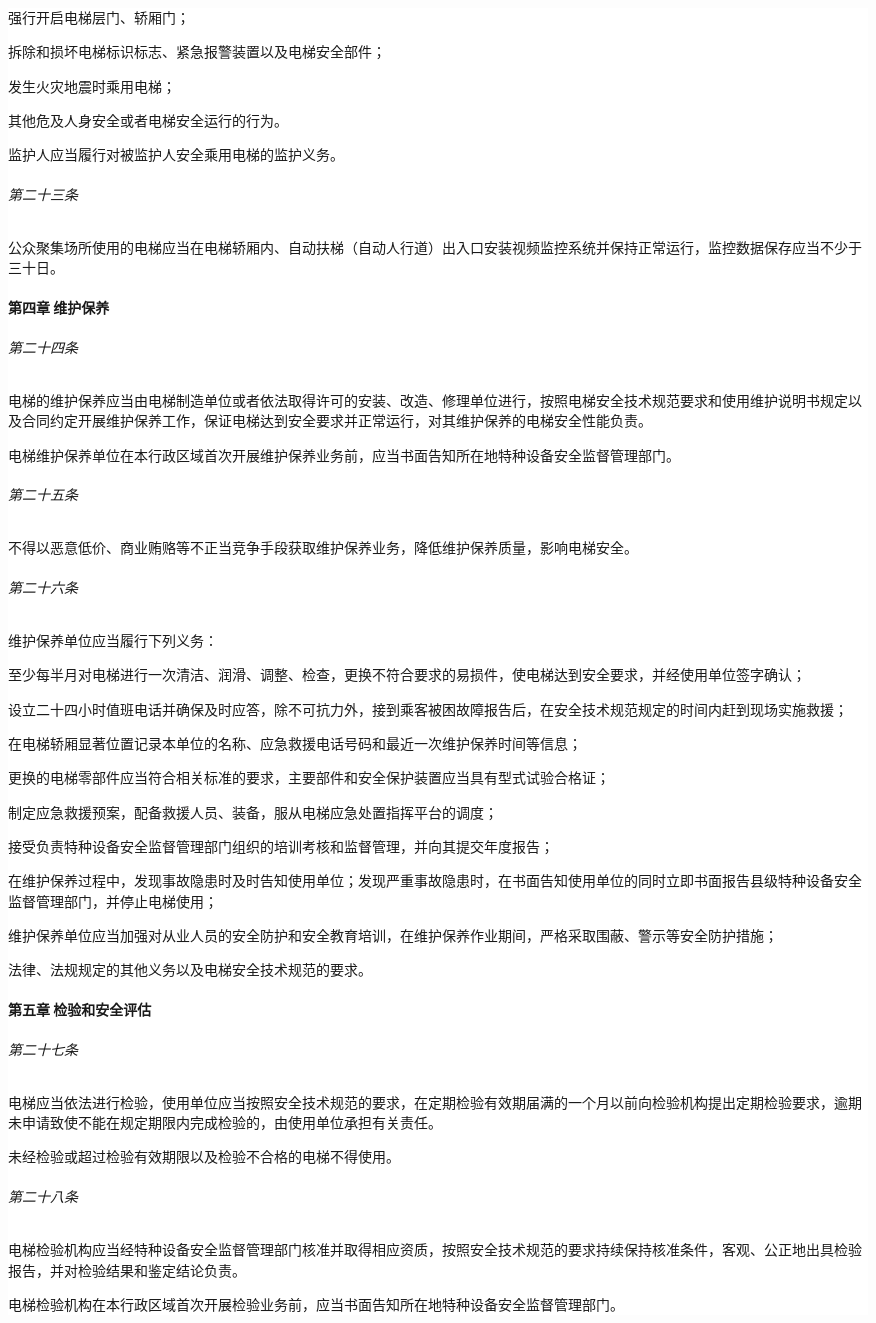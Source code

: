 强行开启电梯层门、轿厢门；

拆除和损坏电梯标识标志、紧急报警装置以及电梯安全部件；

发生火灾地震时乘用电梯；

其他危及人身安全或者电梯安全运行的行为。

监护人应当履行对被监护人安全乘用电梯的监护义务。

###### 第二十三条

公众聚集场所使用的电梯应当在电梯轿厢内、自动扶梯（自动人行道）出入口安装视频监控系统并保持正常运行，监控数据保存应当不少于三十日。

#### 第四章 维护保养

###### 第二十四条

电梯的维护保养应当由电梯制造单位或者依法取得许可的安装、改造、修理单位进行，按照电梯安全技术规范要求和使用维护说明书规定以及合同约定开展维护保养工作，保证电梯达到安全要求并正常运行，对其维护保养的电梯安全性能负责。

电梯维护保养单位在本行政区域首次开展维护保养业务前，应当书面告知所在地特种设备安全监督管理部门。

###### 第二十五条

不得以恶意低价、商业贿赂等不正当竞争手段获取维护保养业务，降低维护保养质量，影响电梯安全。

###### 第二十六条

维护保养单位应当履行下列义务：

至少每半月对电梯进行一次清洁、润滑、调整、检查，更换不符合要求的易损件，使电梯达到安全要求，并经使用单位签字确认；

设立二十四小时值班电话并确保及时应答，除不可抗力外，接到乘客被困故障报告后，在安全技术规范规定的时间内赶到现场实施救援；

在电梯轿厢显著位置记录本单位的名称、应急救援电话号码和最近一次维护保养时间等信息；

更换的电梯零部件应当符合相关标准的要求，主要部件和安全保护装置应当具有型式试验合格证；

制定应急救援预案，配备救援人员、装备，服从电梯应急处置指挥平台的调度；

接受负责特种设备安全监督管理部门组织的培训考核和监督管理，并向其提交年度报告；

在维护保养过程中，发现事故隐患时及时告知使用单位；发现严重事故隐患时，在书面告知使用单位的同时立即书面报告县级特种设备安全监督管理部门，并停止电梯使用；

维护保养单位应当加强对从业人员的安全防护和安全教育培训，在维护保养作业期间，严格采取围蔽、警示等安全防护措施；

法律、法规规定的其他义务以及电梯安全技术规范的要求。

#### 第五章 检验和安全评估

###### 第二十七条

电梯应当依法进行检验，使用单位应当按照安全技术规范的要求，在定期检验有效期届满的一个月以前向检验机构提出定期检验要求，逾期未申请致使不能在规定期限内完成检验的，由使用单位承担有关责任。

未经检验或超过检验有效期限以及检验不合格的电梯不得使用。

###### 第二十八条

电梯检验机构应当经特种设备安全监督管理部门核准并取得相应资质，按照安全技术规范的要求持续保持核准条件，客观、公正地出具检验报告，并对检验结果和鉴定结论负责。

电梯检验机构在本行政区域首次开展检验业务前，应当书面告知所在地特种设备安全监督管理部门。
